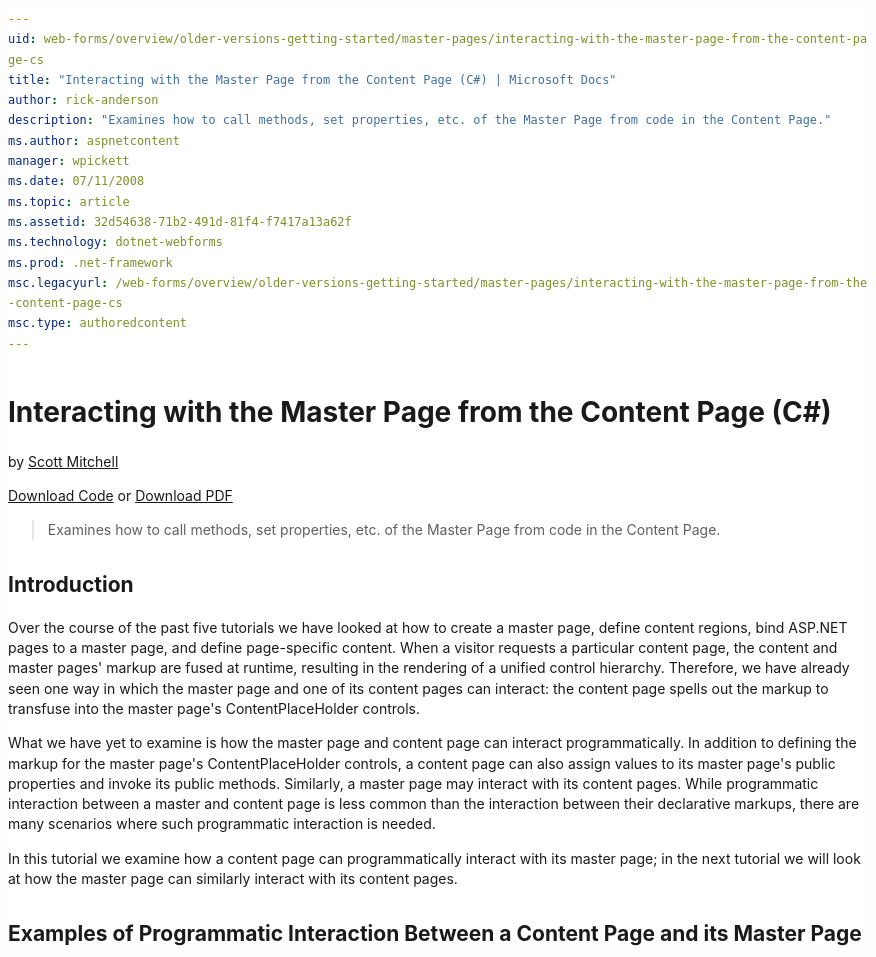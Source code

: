```yaml
---
uid: web-forms/overview/older-versions-getting-started/master-pages/interacting-with-the-master-page-from-the-content-page-cs
title: "Interacting with the Master Page from the Content Page (C#) | Microsoft Docs"
author: rick-anderson
description: "Examines how to call methods, set properties, etc. of the Master Page from code in the Content Page."
ms.author: aspnetcontent
manager: wpickett
ms.date: 07/11/2008
ms.topic: article
ms.assetid: 32d54638-71b2-491d-81f4-f7417a13a62f
ms.technology: dotnet-webforms
ms.prod: .net-framework
msc.legacyurl: /web-forms/overview/older-versions-getting-started/master-pages/interacting-with-the-master-page-from-the-content-page-cs
msc.type: authoredcontent
---
```

Interacting with the Master Page from the Content Page (C#)
====================
by [Scott Mitchell](https://twitter.com/ScottOnWriting)

[Download Code](http://download.microsoft.com/download/1/8/4/184e24fa-fcc8-47fa-ac99-4b6a52d41e97/ASPNET_MasterPages_Tutorial_06_CS.zip) or [Download PDF](http://download.microsoft.com/download/e/b/4/eb4abb10-c416-4ba4-9899-32577715b1bd/ASPNET_MasterPages_Tutorial_06_CS.pdf)

> Examines how to call methods, set properties, etc. of the Master Page from code in the Content Page.


## Introduction

Over the course of the past five tutorials we have looked at how to create a master page, define content regions, bind ASP.NET pages to a master page, and define page-specific content. When a visitor requests a particular content page, the content and master pages' markup are fused at runtime, resulting in the rendering of a unified control hierarchy. Therefore, we have already seen one way in which the master page and one of its content pages can interact: the content page spells out the markup to transfuse into the master page's ContentPlaceHolder controls.

What we have yet to examine is how the master page and content page can interact programmatically. In addition to defining the markup for the master page's ContentPlaceHolder controls, a content page can also assign values to its master page's public properties and invoke its public methods. Similarly, a master page may interact with its content pages. While programmatic interaction between a master and content page is less common than the interaction between their declarative markups, there are many scenarios where such programmatic interaction is needed.

In this tutorial we examine how a content page can programmatically interact with its master page; in the next tutorial we will look at how the master page can similarly interact with its content pages.

## Examples of Programmatic Interaction Between a Content Page and its Master Page
